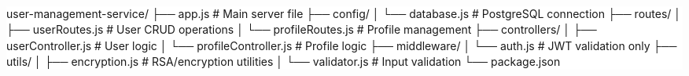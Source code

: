 user-management-service/
├── app.js                    # Main server file
├── config/
│   └── database.js          # PostgreSQL connection
├── routes/
│   ├── userRoutes.js        # User CRUD operations
│   └── profileRoutes.js     # Profile management
├── controllers/
│   ├── userController.js    # User logic
│   └── profileController.js # Profile logic
├── middleware/
│   └── auth.js              # JWT validation only
├── utils/
│   ├── encryption.js        # RSA/encryption utilities
│   └── validator.js         # Input validation
└── package.json


